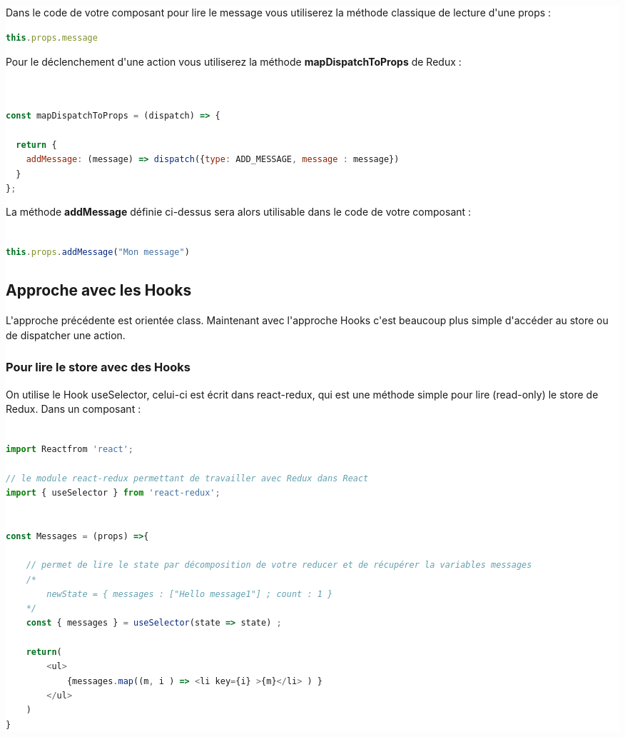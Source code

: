 Dans le code de votre composant pour lire le message vous utiliserez la méthode classique de lecture d'une props :

```js
this.props.message
```

Pour le déclenchement d'une action vous utiliserez la méthode **mapDispatchToProps** de Redux :

```js


const mapDispatchToProps = (dispatch) => {

  return {
    addMessage: (message) => dispatch({type: ADD_MESSAGE, message : message})
  }
};

```

La méthode **addMessage** définie ci-dessus sera alors utilisable dans le code de votre composant :

```js

this.props.addMessage("Mon message")

```

## Approche avec les Hooks

L'approche précédente est orientée class. Maintenant avec l'approche Hooks c'est beaucoup plus simple d'accéder au store ou de dispatcher une action.

### Pour lire le store avec des Hooks

On utilise le Hook useSelector, celui-ci est écrit dans react-redux, qui est une méthode simple pour lire (read-only) le store de Redux. Dans un composant :

```js

import Reactfrom 'react';

// le module react-redux permettant de travailler avec Redux dans React
import { useSelector } from 'react-redux'; 


const Messages = (props) =>{
    
    // permet de lire le state par décomposition de votre reducer et de récupérer la variables messages
    /*
        newState = { messages : ["Hello message1"] ; count : 1 } 
    */
    const { messages } = useSelector(state => state) ;
    
    return(
        <ul>
            {messages.map((m, i ) => <li key={i} >{m}</li> ) }
        </ul>
    )
}
```
